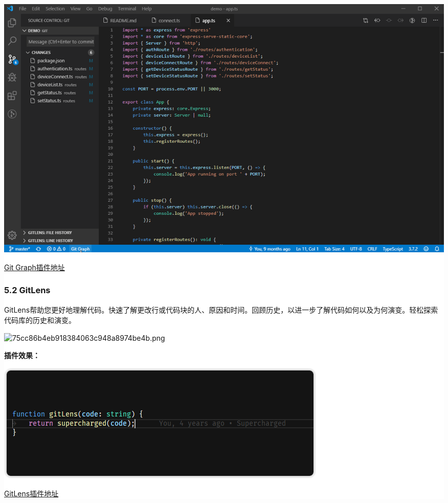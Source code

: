 ![77899c6e422bb6491d9c6b2889a52c03](./images/0B9145B5-76AC-427C-A07F-D289BF339590.gif)

[Git Graph插件地址](https://marketplace.visualstudio.com/items?itemName=mhutchie.git-graph)


### 5.2 GitLens

GitLens帮助您更好地理解代码。快速了解更改行或代码块的人、原因和时间。回顾历史，以进一步了解代码如何以及为何演变。轻松探索代码库的历史和演变。

![75cc86b4eb918384063c948a8974be4b.png](evernotecid://5022495C-83AD-469C-B16C-EC19A1C06A17/appyinxiangcom/32353337/ENResource/p532)

**插件效果：**

![8113cf05975e0b0f33b9e3b41f46ad71](./images/9B082CED-9D76-4DE9-9008-54F5FAFE9EEC.png)

[GitLens插件地址](https://marketplace.visualstudio.com/items?itemName=eamodio.gitlens)

